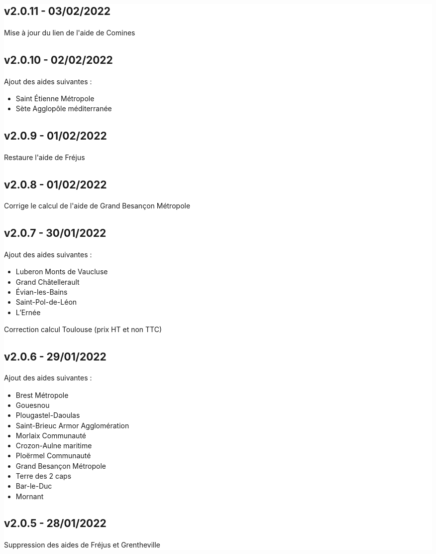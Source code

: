 ## v2.0.11 - 03/02/2022

Mise à jour du lien de l'aide de Comines

## v2.0.10 - 02/02/2022

Ajout des aides suivantes :

- Saint Étienne Métropole
- Sète Agglopôle méditerranée

## v2.0.9 - 01/02/2022

Restaure l'aide de Fréjus

## v2.0.8 - 01/02/2022

Corrige le calcul de l'aide de Grand Besançon Métropole

## v2.0.7 - 30/01/2022

Ajout des aides suivantes :

- Luberon Monts de Vaucluse
- Grand Châtellerault
- Évian-les-Bains
- Saint-Pol-de-Léon
- L’Ernée

Correction calcul Toulouse (prix HT et non TTC)

## v2.0.6 - 29/01/2022

Ajout des aides suivantes :

- Brest Métropole
- Gouesnou
- Plougastel-Daoulas
- Saint-Brieuc Armor Agglomération
- Morlaix Communauté
- Crozon-Aulne maritime
- Ploërmel Communauté
- Grand Besançon Métropole
- Terre des 2 caps
- Bar-le-Duc
- Mornant

## v2.0.5 - 28/01/2022

Suppression des aides de Fréjus et Grentheville
